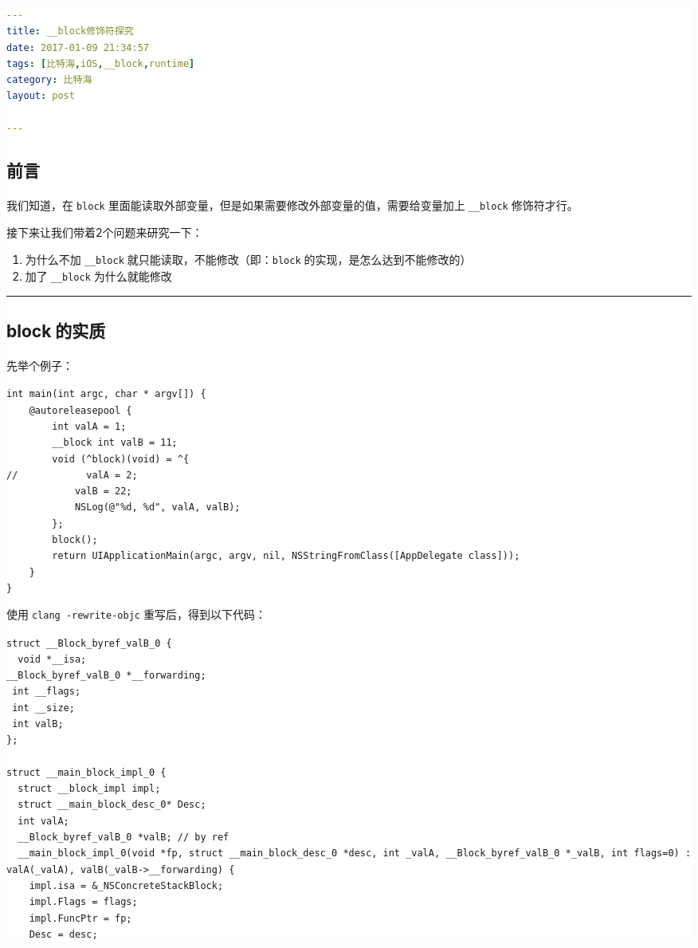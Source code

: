 ```yaml
---
title: __block修饰符探究  
date: 2017-01-09 21:34:57  
tags: [比特海,iOS,__block,runtime]  
category: 比特海  
layout: post  

---
```


## 前言

我们知道，在 `block` 里面能读取外部变量，但是如果需要修改外部变量的值，需要给变量加上 `__block` 修饰符才行。

接下来让我们带着2个问题来研究一下：

1.  为什么不加 `__block` 就只能读取，不能修改（即：`block` 的实现，是怎么达到不能修改的）
2.  加了 `__block` 为什么就能修改



* * *

## block 的实质

先举个例子：


```
int main(int argc, char * argv[]) {
    @autoreleasepool {
        int valA = 1;
        __block int valB = 11;
        void (^block)(void) = ^{
//            valA = 2;
            valB = 22;
            NSLog(@"%d, %d", valA, valB);
        };
        block();
        return UIApplicationMain(argc, argv, nil, NSStringFromClass([AppDelegate class]));
    }
}
```


使用 `clang -rewrite-objc` 重写后，得到以下代码：


```
struct __Block_byref_valB_0 {
  void *__isa;
__Block_byref_valB_0 *__forwarding;
 int __flags;
 int __size;
 int valB;
};

struct __main_block_impl_0 {
  struct __block_impl impl;
  struct __main_block_desc_0* Desc;
  int valA;
  __Block_byref_valB_0 *valB; // by ref
  __main_block_impl_0(void *fp, struct __main_block_desc_0 *desc, int _valA, __Block_byref_valB_0 *_valB, int flags=0) : valA(_valA), valB(_valB->__forwarding) {
    impl.isa = &_NSConcreteStackBlock;
    impl.Flags = flags;
    impl.FuncPtr = fp;
    Desc = desc;
```